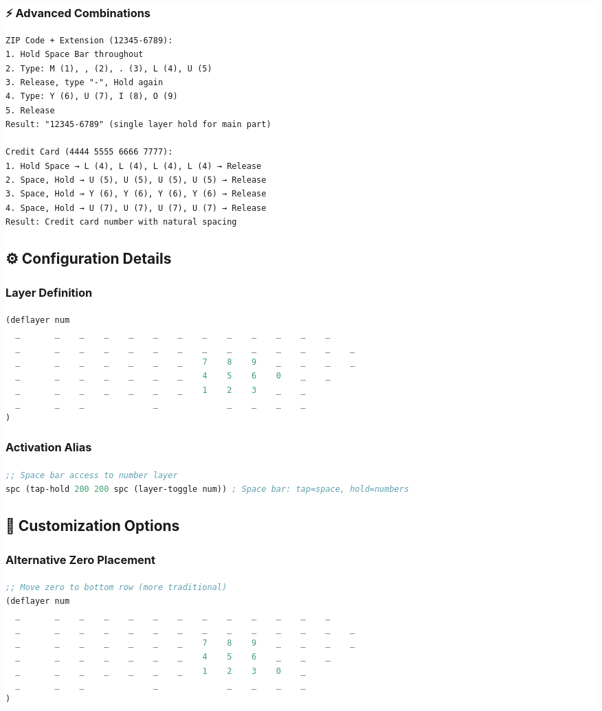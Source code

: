 ### ⚡ Advanced Combinations
```
ZIP Code + Extension (12345-6789):
1. Hold Space Bar throughout
2. Type: M (1), , (2), . (3), L (4), U (5)
3. Release, type "-", Hold again
4. Type: Y (6), U (7), I (8), O (9)
5. Release
Result: "12345-6789" (single layer hold for main part)

Credit Card (4444 5555 6666 7777):
1. Hold Space → L (4), L (4), L (4), L (4) → Release
2. Space, Hold → U (5), U (5), U (5), U (5) → Release
3. Space, Hold → Y (6), Y (6), Y (6), Y (6) → Release  
4. Space, Hold → U (7), U (7), U (7), U (7) → Release
Result: Credit card number with natural spacing
```

## ⚙️ Configuration Details

### Layer Definition
```lisp
(deflayer num
  _       _    _    _    _    _    _    _    _    _    _    _    _
  _       _    _    _    _    _    _    _    _    _    _    _    _    _
  _       _    _    _    _    _    _    7    8    9    _    _    _    _
  _       _    _    _    _    _    _    4    5    6    0    _    _
  _       _    _    _    _    _    _    1    2    3    _    _
  _       _    _              _              _    _    _    _
)
```

### Activation Alias
```lisp
;; Space bar access to number layer
spc (tap-hold 200 200 spc (layer-toggle num)) ; Space bar: tap=space, hold=numbers
```

## 🔧 Customization Options

### Alternative Zero Placement
```lisp
;; Move zero to bottom row (more traditional)
(deflayer num
  _       _    _    _    _    _    _    _    _    _    _    _    _
  _       _    _    _    _    _    _    _    _    _    _    _    _    _
  _       _    _    _    _    _    _    7    8    9    _    _    _    _
  _       _    _    _    _    _    _    4    5    6    _    _    _
  _       _    _    _    _    _    _    1    2    3    0    _
  _       _    _              _              _    _    _    _
)
```
